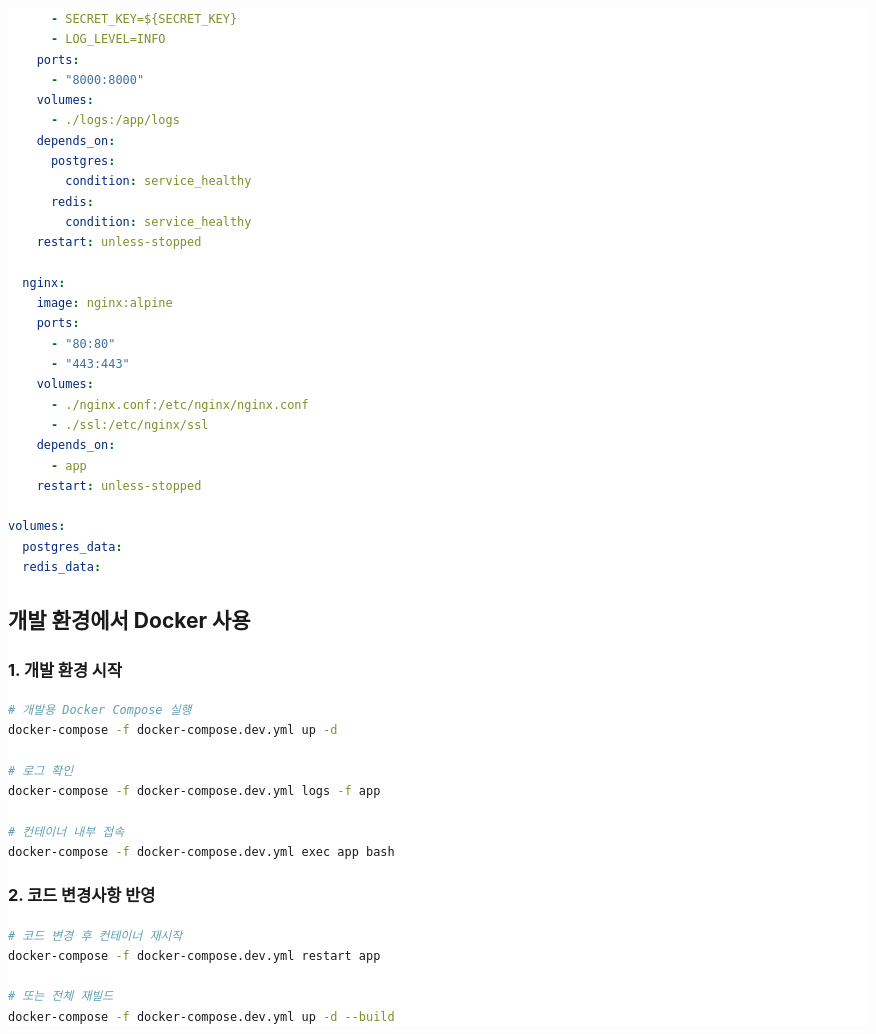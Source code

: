 ```yaml
      - SECRET_KEY=${SECRET_KEY}
      - LOG_LEVEL=INFO
    ports:
      - "8000:8000"
    volumes:
      - ./logs:/app/logs
    depends_on:
      postgres:
        condition: service_healthy
      redis:
        condition: service_healthy
    restart: unless-stopped

  nginx:
    image: nginx:alpine
    ports:
      - "80:80"
      - "443:443"
    volumes:
      - ./nginx.conf:/etc/nginx/nginx.conf
      - ./ssl:/etc/nginx/ssl
    depends_on:
      - app
    restart: unless-stopped

volumes:
  postgres_data:
  redis_data:
```

## 개발 환경에서 Docker 사용

### 1. 개발 환경 시작

```bash
# 개발용 Docker Compose 실행
docker-compose -f docker-compose.dev.yml up -d

# 로그 확인
docker-compose -f docker-compose.dev.yml logs -f app

# 컨테이너 내부 접속
docker-compose -f docker-compose.dev.yml exec app bash
```

### 2. 코드 변경사항 반영

```bash
# 코드 변경 후 컨테이너 재시작
docker-compose -f docker-compose.dev.yml restart app

# 또는 전체 재빌드
docker-compose -f docker-compose.dev.yml up -d --build
```
